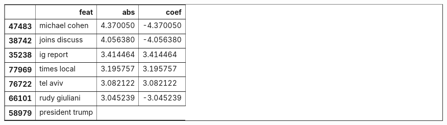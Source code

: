 


<div>
<style scoped>
    .dataframe tbody tr th:only-of-type {
        vertical-align: middle;
    }

    .dataframe tbody tr th {
        vertical-align: top;
    }

    .dataframe thead th {
        text-align: right;
    }
</style>
<table border="1" class="dataframe">
  <thead>
    <tr style="text-align: right;">
      <th></th>
      <th>feat</th>
      <th>abs</th>
      <th>coef</th>
    </tr>
  </thead>
  <tbody>
    <tr>
      <th>47483</th>
      <td>michael cohen</td>
      <td>4.370050</td>
      <td>-4.370050</td>
    </tr>
    <tr>
      <th>38742</th>
      <td>joins discuss</td>
      <td>4.056380</td>
      <td>-4.056380</td>
    </tr>
    <tr>
      <th>35238</th>
      <td>ig report</td>
      <td>3.414464</td>
      <td>3.414464</td>
    </tr>
    <tr>
      <th>77969</th>
      <td>times local</td>
      <td>3.195757</td>
      <td>3.195757</td>
    </tr>
    <tr>
      <th>76722</th>
      <td>tel aviv</td>
      <td>3.082122</td>
      <td>3.082122</td>
    </tr>
    <tr>
      <th>66101</th>
      <td>rudy giuliani</td>
      <td>3.045239</td>
      <td>-3.045239</td>
    </tr>
    <tr>
      <th>58979</th>
      <td>president trump</td>